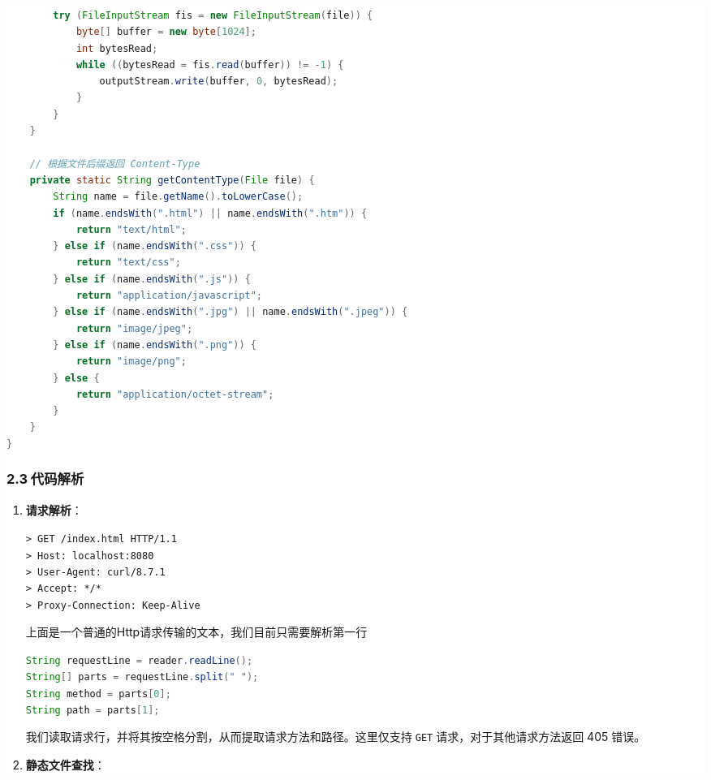 ```java
        try (FileInputStream fis = new FileInputStream(file)) {
            byte[] buffer = new byte[1024];
            int bytesRead;
            while ((bytesRead = fis.read(buffer)) != -1) {
                outputStream.write(buffer, 0, bytesRead);
            }
        }
    }

    // 根据文件后缀返回 Content-Type
    private static String getContentType(File file) {
        String name = file.getName().toLowerCase();
        if (name.endsWith(".html") || name.endsWith(".htm")) {
            return "text/html";
        } else if (name.endsWith(".css")) {
            return "text/css";
        } else if (name.endsWith(".js")) {
            return "application/javascript";
        } else if (name.endsWith(".jpg") || name.endsWith(".jpeg")) {
            return "image/jpeg";
        } else if (name.endsWith(".png")) {
            return "image/png";
        } else {
            return "application/octet-stream";
        }
    }
}
```

### 2.3 代码解析

1.  **请求解析**：
    
    ```
    > GET /index.html HTTP/1.1
    > Host: localhost:8080
    > User-Agent: curl/8.7.1
    > Accept: */*
    > Proxy-Connection: Keep-Alive
    ```
    
    上面是一个普通的Http请求传输的文本，我们目前只需要解析第一行
    
    ```java
    String requestLine = reader.readLine();
    String[] parts = requestLine.split(" ");
    String method = parts[0];
    String path = parts[1];
    ```
    
    我们读取请求行，并将其按空格分割，从而提取请求方法和路径。这里仅支持 `GET` 请求，对于其他请求方法返回 405 错误。
    
2.  **静态文件查找**：
    